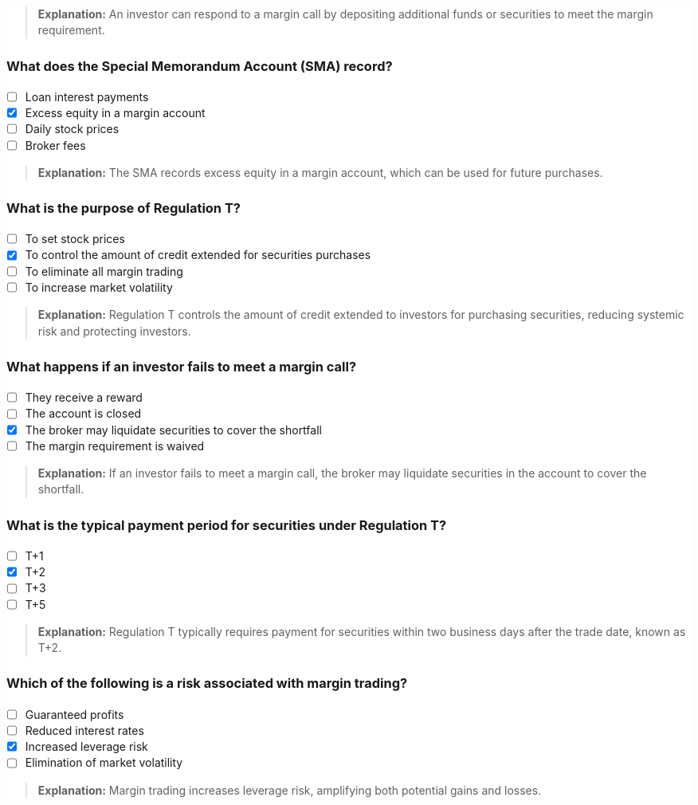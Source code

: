 > **Explanation:** An investor can respond to a margin call by depositing additional funds or securities to meet the margin requirement.

### What does the Special Memorandum Account (SMA) record?

- [ ] Loan interest payments
- [x] Excess equity in a margin account
- [ ] Daily stock prices
- [ ] Broker fees

> **Explanation:** The SMA records excess equity in a margin account, which can be used for future purchases.

### What is the purpose of Regulation T?

- [ ] To set stock prices
- [x] To control the amount of credit extended for securities purchases
- [ ] To eliminate all margin trading
- [ ] To increase market volatility

> **Explanation:** Regulation T controls the amount of credit extended to investors for purchasing securities, reducing systemic risk and protecting investors.

### What happens if an investor fails to meet a margin call?

- [ ] They receive a reward
- [ ] The account is closed
- [x] The broker may liquidate securities to cover the shortfall
- [ ] The margin requirement is waived

> **Explanation:** If an investor fails to meet a margin call, the broker may liquidate securities in the account to cover the shortfall.

### What is the typical payment period for securities under Regulation T?

- [ ] T+1
- [x] T+2
- [ ] T+3
- [ ] T+5

> **Explanation:** Regulation T typically requires payment for securities within two business days after the trade date, known as T+2.

### Which of the following is a risk associated with margin trading?

- [ ] Guaranteed profits
- [ ] Reduced interest rates
- [x] Increased leverage risk
- [ ] Elimination of market volatility

> **Explanation:** Margin trading increases leverage risk, amplifying both potential gains and losses.
